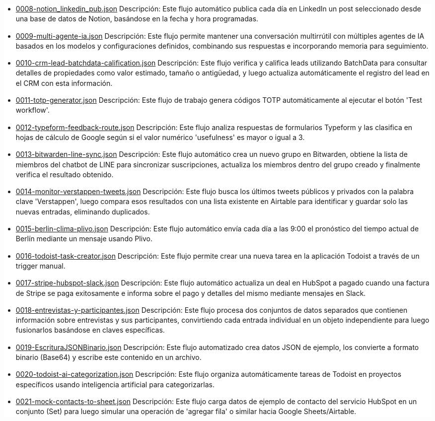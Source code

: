 - [0008-notion_linkedin_pub.json](workflows/0008-notion_linkedin_pub.json) Descripción: Este flujo automático publica cada día en LinkedIn un post seleccionado desde una base de datos de Notion, basándose en la fecha y hora programadas.

- [0009-multi-agente-ia.json](workflows/0009-multi-agente-ia.json) Descripción: Este flujo permite mantener una conversación multirrútil con múltiples agentes de IA basados en los modelos y configuraciones definidos, combinando sus respuestas e incorporando memoria para seguimiento.

- [0010-crm-lead-batchdata-calification.json](workflows/0010-crm-lead-batchdata-calification.json) Descripción: Este flujo verifica y califica leads utilizando BatchData para consultar detalles de propiedades como valor estimado, tamaño o antigüedad, y luego actualiza automáticamente el registro del lead en el CRM con esta información.

- [0011-totp-generator.json](workflows/0011-totp-generator.json) Descripción: Este flujo de trabajo genera códigos TOTP automáticamente al ejecutar el botón 'Test workflow'.

- [0012-typeform-feedback-route.json](workflows/0012-typeform-feedback-route.json) Descripción: Este flujo analiza respuestas de formularios Typeform y las clasifica en hojas de cálculo de Google según si el valor numérico 'usefulness' es mayor o igual a 3.

- [0013-bitwarden-line-sync.json](workflows/0013-bitwarden-line-sync.json) Descripción: Este flujo automático crea un nuevo grupo en Bitwarden, obtiene la lista de miembros del chatbot de LINE para sincronizar suscripciones, actualiza los miembros dentro del grupo creado y finalmente verifica el resultado obtenido.

- [0014-monitor-verstappen-tweets.json](workflows/0014-monitor-verstappen-tweets.json) Descripción: Este flujo busca los últimos tweets públicos y privados con la palabra clave 'Verstappen', luego compara esos resultados con una lista existente en Airtable para identificar y guardar solo las nuevas entradas, eliminando duplicados.

- [0015-berlin-clima-plivo.json](workflows/0015-berlin-clima-plivo.json) Descripción: Este flujo automático envía cada día a las 9:00 el pronóstico del tiempo actual de Berlín mediante un mensaje usando Plivo.

- [0016-todoist-task-creator.json](workflows/0016-todoist-task-creator.json) Descripción: Este flujo permite crear una nueva tarea en la aplicación Todoist a través de un trigger manual.

- [0017-stripe-hubspot-slack.json](workflows/0017-stripe-hubspot-slack.json) Descripción: Este flujo automático actualiza un deal en HubSpot a pagado cuando una factura de Stripe se paga exitosamente e informa sobre el pago y detalles del mismo mediante mensajes en Slack.

- [0018-entrevistas-y-participantes.json](workflows/0018-entrevistas-y-participantes.json) Descripción: Este flujo procesa dos conjuntos de datos separados que contienen información sobre entrevistas y sus participantes, convirtiendo cada entrada individual en un objeto independiente para luego fusionarlos basándose en claves específicas.

- [0019-EscrituraJSONBinario.json](workflows/0019-EscrituraJSONBinario.json) Descripción: Este flujo automatizado crea datos JSON de ejemplo, los convierte a formato binario (Base64) y escribe este contenido en un archivo.

- [0020-todoist-ai-categorization.json](workflows/0020-todoist-ai-categorization.json) Descripción: Este flujo organiza automáticamente tareas de Todoist en proyectos específicos usando inteligencia artificial para categorizarlas.

- [0021-mock-contacts-to-sheet.json](workflows/0021-mock-contacts-to-sheet.json) Descripción: Este flujo carga datos de ejemplo de contacto del servicio HubSpot en un conjunto (Set) para luego simular una operación de 'agregar fila' o similar hacia Google Sheets/Airtable.
